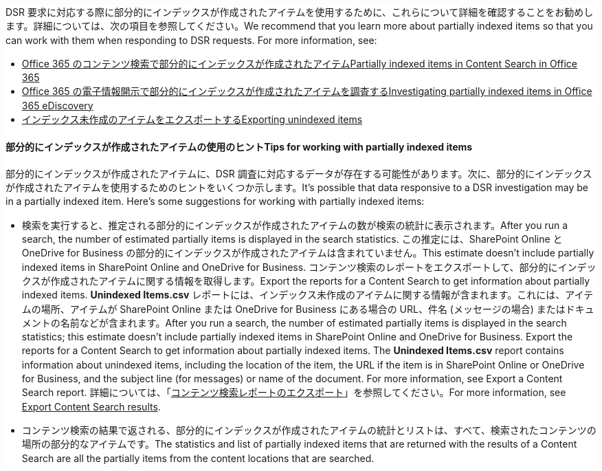 <span data-ttu-id="7b9ca-p143">DSR 要求に対応する際に部分的にインデックスが作成されたアイテムを使用するために、これらについて詳細を確認することをお勧めします。詳細については、次の項目を参照してください。</span><span class="sxs-lookup"><span data-stu-id="7b9ca-p143">We recommend that you learn more about partially indexed items so that you can work with them when responding to DSR requests. For more information, see:</span></span>

- [<span data-ttu-id="7b9ca-359">Office 365 のコンテンツ検索で部分的にインデックスが作成されたアイテム</span><span class="sxs-lookup"><span data-stu-id="7b9ca-359">Partially indexed items in Content Search in Office 365</span></span>](https://support.office.com/article/partially-indexed-items-in-content-search-in-office-365-d1691de4-ca0d-446f-a0d0-373a4fc8487b??)
- [<span data-ttu-id="7b9ca-360">Office 365 の電子情報開示で部分的にインデックスが作成されたアイテムを調査する</span><span class="sxs-lookup"><span data-stu-id="7b9ca-360">Investigating partially indexed items in Office 365 eDiscovery</span></span>](https://support.office.com/article/investigating-partially-indexed-items-in-office-365-ediscovery-4e8ff113-6361-41e2-915a-6338a7e2a1ed)
- [<span data-ttu-id="7b9ca-361">インデックス未作成のアイテムをエクスポートする</span><span class="sxs-lookup"><span data-stu-id="7b9ca-361">Exporting unindexed items</span></span>](https://support.office.com/article/Export-Content-Search-results-from-the-Office-365-Security-Compliance-Center-ed48d448-3714-4c42-85f5-10f75f6a4278#unidexeditems)

#### <a name="tips-for-working-with-partially-indexed-items"></a><span data-ttu-id="7b9ca-362">部分的にインデックスが作成されたアイテムの使用のヒント</span><span class="sxs-lookup"><span data-stu-id="7b9ca-362">Tips for working with partially indexed items</span></span>

<span data-ttu-id="7b9ca-p144">部分的にインデックスが作成されたアイテムに、DSR 調査に対応するデータが存在する可能性があります。次に、部分的にインデックスが作成されたアイテムを使用するためのヒントをいくつか示します。</span><span class="sxs-lookup"><span data-stu-id="7b9ca-p144">It’s possible that data responsive to a DSR investigation may be in a partially indexed item. Here’s some suggestions for working with partially indexed items:</span></span>

- <span data-ttu-id="7b9ca-365">検索を実行すると、推定される部分的にインデックスが作成されたアイテムの数が検索の統計に表示されます。</span><span class="sxs-lookup"><span data-stu-id="7b9ca-365">After you run a search, the number of estimated partially items is displayed in the search statistics.</span></span> <span data-ttu-id="7b9ca-366">この推定には、SharePoint Online と OneDrive for Business の部分的にインデックスが作成されたアイテムは含まれていません。</span><span class="sxs-lookup"><span data-stu-id="7b9ca-366">This estimate doesn’t include partially indexed items in SharePoint Online and OneDrive for Business.</span></span> <span data-ttu-id="7b9ca-367">コンテンツ検索のレポートをエクスポートして、部分的にインデックスが作成されたアイテムに関する情報を取得します。</span><span class="sxs-lookup"><span data-stu-id="7b9ca-367">Export the reports for a Content Search to get information about partially indexed items.</span></span> <span data-ttu-id="7b9ca-368">**Unindexed Items.csv** レポートには、インデックス未作成のアイテムに関する情報が含まれます。これには、アイテムの場所、アイテムが SharePoint Online または OneDrive for Business にある場合の URL、件名 (メッセージの場合) またはドキュメントの名前などが含まれます。</span><span class="sxs-lookup"><span data-stu-id="7b9ca-368">After you run a search, the number of estimated partially items is displayed in the search statistics; this estimate doesn’t include partially indexed items in SharePoint Online and OneDrive for Business. Export the reports for a Content Search to get information about partially indexed items. The **Unindexed Items.csv** report contains information about unindexed items, including the location of the item, the URL if the item is in SharePoint Online or OneDrive for Business, and the subject line (for messages) or name of the document. For more information, see Export a Content Search report.</span></span> <span data-ttu-id="7b9ca-369">詳細については、「[コンテンツ検索レポートのエクスポート](https://support.office.com/article/Export-a-Content-Search-report-5c8c1db6-d8ac-4dbb-8a7a-f65d452169b9)」を参照してください。</span><span class="sxs-lookup"><span data-stu-id="7b9ca-369">For more information, see [Export Content Search results](https://support.office.com/article/Export-a-Content-Search-report-5c8c1db6-d8ac-4dbb-8a7a-f65d452169b9).</span></span>

- <span data-ttu-id="7b9ca-370">コンテンツ検索の結果で返される、部分的にインデックスが作成されたアイテムの統計とリストは、すべて、検索されたコンテンツの場所の部分的なアイテムです。</span><span class="sxs-lookup"><span data-stu-id="7b9ca-370">The statistics and list of partially indexed items that are returned with the results of a Content Search are all the partially items from the content locations that are searched.</span></span>
